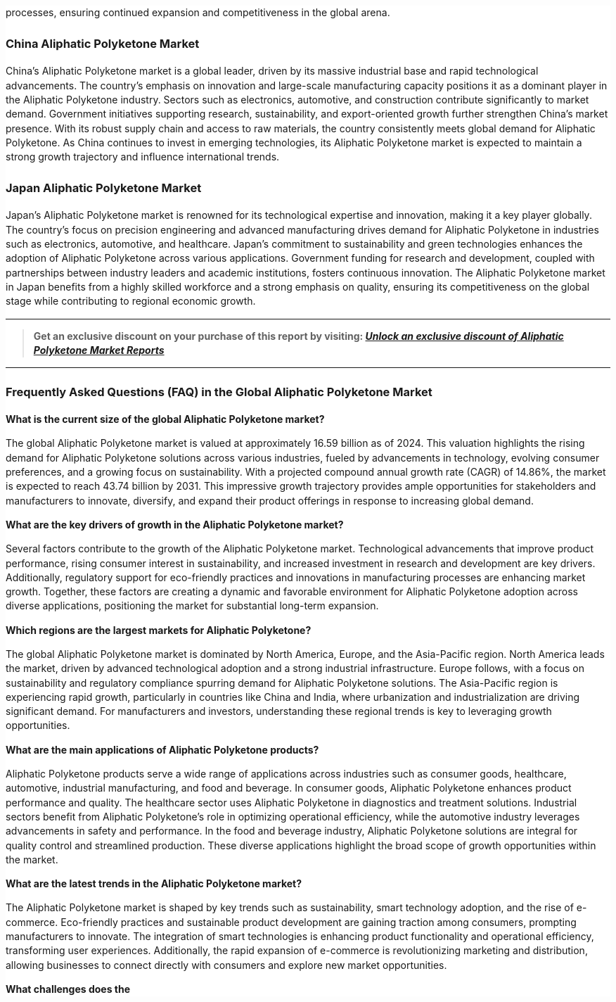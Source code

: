 processes, ensuring continued expansion and competitiveness in the global arena.</p><h3>China Aliphatic Polyketone Market</h3><p>China&rsquo;s Aliphatic Polyketone market is a global leader, driven by its massive industrial base and rapid technological advancements. The country&rsquo;s emphasis on innovation and large-scale manufacturing capacity positions it as a dominant player in the Aliphatic Polyketone industry. Sectors such as electronics, automotive, and construction contribute significantly to market demand. Government initiatives supporting research, sustainability, and export-oriented growth further strengthen China&rsquo;s market presence. With its robust supply chain and access to raw materials, the country consistently meets global demand for Aliphatic Polyketone. As China continues to invest in emerging technologies, its Aliphatic Polyketone market is expected to maintain a strong growth trajectory and influence international trends.</p><h3>Japan Aliphatic Polyketone Market</h3><p>Japan&rsquo;s Aliphatic Polyketone market is renowned for its technological expertise and innovation, making it a key player globally. The country&rsquo;s focus on precision engineering and advanced manufacturing drives demand for Aliphatic Polyketone in industries such as electronics, automotive, and healthcare. Japan&rsquo;s commitment to sustainability and green technologies enhances the adoption of Aliphatic Polyketone across various applications. Government funding for research and development, coupled with partnerships between industry leaders and academic institutions, fosters continuous innovation. The Aliphatic Polyketone market in Japan benefits from a highly skilled workforce and a strong emphasis on quality, ensuring its competitiveness on the global stage while contributing to regional economic growth.</p><hr /><blockquote><p><strong>Get an exclusive discount on your purchase of this report by visiting: <em><a href="://marketresearchpulse.com/ask-for-discount/81709?utm_source=Github&amp;utm_medium=023">Unlock an exclusive discount of Aliphatic Polyketone Market Reports</a></em>&nbsp;</strong></p></blockquote><hr /><h3>Frequently Asked Questions (FAQ) in the Global Aliphatic Polyketone Market</h3><p><strong>What is the current size of the global Aliphatic Polyketone market?</strong></p><p>The global Aliphatic Polyketone market is valued at approximately 16.59 billion as of 2024. This valuation highlights the rising demand for Aliphatic Polyketone solutions across various industries, fueled by advancements in technology, evolving consumer preferences, and a growing focus on sustainability. With a projected compound annual growth rate (CAGR) of 14.86%, the market is expected to reach 43.74 billion by 2031. This impressive growth trajectory provides ample opportunities for stakeholders and manufacturers to innovate, diversify, and expand their product offerings in response to increasing global demand.</p><p><strong>What are the key drivers of growth in the Aliphatic Polyketone market?</strong></p><p>Several factors contribute to the growth of the Aliphatic Polyketone market. Technological advancements that improve product performance, rising consumer interest in sustainability, and increased investment in research and development are key drivers. Additionally, regulatory support for eco-friendly practices and innovations in manufacturing processes are enhancing market growth. Together, these factors are creating a dynamic and favorable environment for Aliphatic Polyketone adoption across diverse applications, positioning the market for substantial long-term expansion.</p><p><strong>Which regions are the largest markets for Aliphatic Polyketone?</strong></p><p>The global Aliphatic Polyketone market is dominated by North America, Europe, and the Asia-Pacific region. North America leads the market, driven by advanced technological adoption and a strong industrial infrastructure. Europe follows, with a focus on sustainability and regulatory compliance spurring demand for Aliphatic Polyketone solutions. The Asia-Pacific region is experiencing rapid growth, particularly in countries like China and India, where urbanization and industrialization are driving significant demand. For manufacturers and investors, understanding these regional trends is key to leveraging growth opportunities.</p><p><strong>What are the main applications of Aliphatic Polyketone products?</strong></p><p>Aliphatic Polyketone products serve a wide range of applications across industries such as consumer goods, healthcare, automotive, industrial manufacturing, and food and beverage. In consumer goods, Aliphatic Polyketone enhances product performance and quality. The healthcare sector uses Aliphatic Polyketone in diagnostics and treatment solutions. Industrial sectors benefit from Aliphatic Polyketone&rsquo;s role in optimizing operational efficiency, while the automotive industry leverages advancements in safety and performance. In the food and beverage industry, Aliphatic Polyketone solutions are integral for quality control and streamlined production. These diverse applications highlight the broad scope of growth opportunities within the market.</p><p><strong>What are the latest trends in the Aliphatic Polyketone market?</strong></p><p>The Aliphatic Polyketone market is shaped by key trends such as sustainability, smart technology adoption, and the rise of e-commerce. Eco-friendly practices and sustainable product development are gaining traction among consumers, prompting manufacturers to innovate. The integration of smart technologies is enhancing product functionality and operational efficiency, transforming user experiences. Additionally, the rapid expansion of e-commerce is revolutionizing marketing and distribution, allowing businesses to connect directly with consumers and explore new market opportunities.</p><p><strong>What challenges does the
